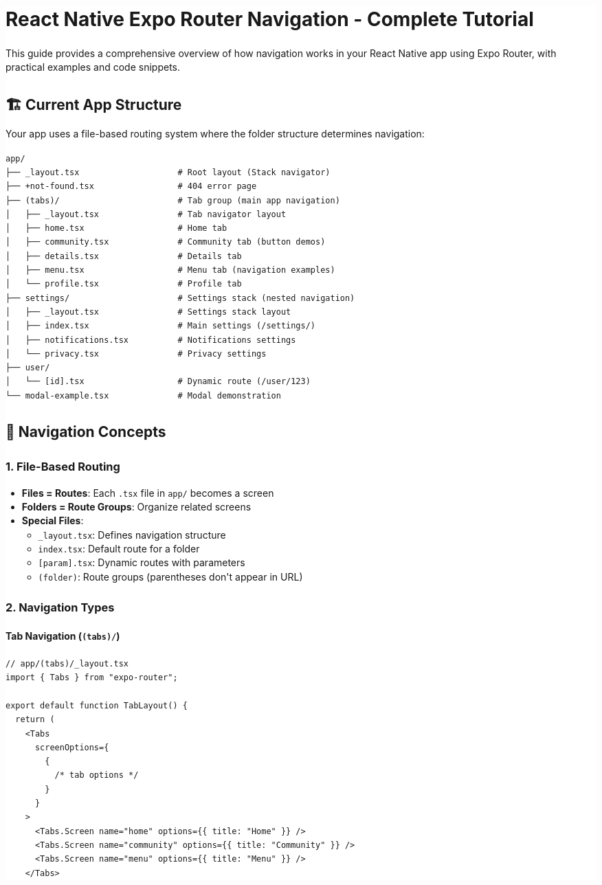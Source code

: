 # React Native Expo Router Navigation - Complete Tutorial

This guide provides a comprehensive overview of how navigation works in your React Native app using Expo Router, with practical examples and code snippets.

## 🏗️ Current App Structure

Your app uses a file-based routing system where the folder structure determines navigation:

```
app/
├── _layout.tsx                    # Root layout (Stack navigator)
├── +not-found.tsx                 # 404 error page
├── (tabs)/                        # Tab group (main app navigation)
│   ├── _layout.tsx                # Tab navigator layout
│   ├── home.tsx                   # Home tab
│   ├── community.tsx              # Community tab (button demos)
│   ├── details.tsx                # Details tab
│   ├── menu.tsx                   # Menu tab (navigation examples)
│   └── profile.tsx                # Profile tab
├── settings/                      # Settings stack (nested navigation)
│   ├── _layout.tsx                # Settings stack layout
│   ├── index.tsx                  # Main settings (/settings/)
│   ├── notifications.tsx          # Notifications settings
│   └── privacy.tsx                # Privacy settings
├── user/
│   └── [id].tsx                   # Dynamic route (/user/123)
└── modal-example.tsx              # Modal demonstration
```

## 🧭 Navigation Concepts

### 1. File-Based Routing

- **Files = Routes**: Each `.tsx` file in `app/` becomes a screen
- **Folders = Route Groups**: Organize related screens
- **Special Files**:
  - `_layout.tsx`: Defines navigation structure
  - `index.tsx`: Default route for a folder
  - `[param].tsx`: Dynamic routes with parameters
  - `(folder)`: Route groups (parentheses don't appear in URL)

### 2. Navigation Types

#### Tab Navigation (`(tabs)/`)

```tsx
// app/(tabs)/_layout.tsx
import { Tabs } from "expo-router";

export default function TabLayout() {
  return (
    <Tabs
      screenOptions={
        {
          /* tab options */
        }
      }
    >
      <Tabs.Screen name="home" options={{ title: "Home" }} />
      <Tabs.Screen name="community" options={{ title: "Community" }} />
      <Tabs.Screen name="menu" options={{ title: "Menu" }} />
    </Tabs>
```